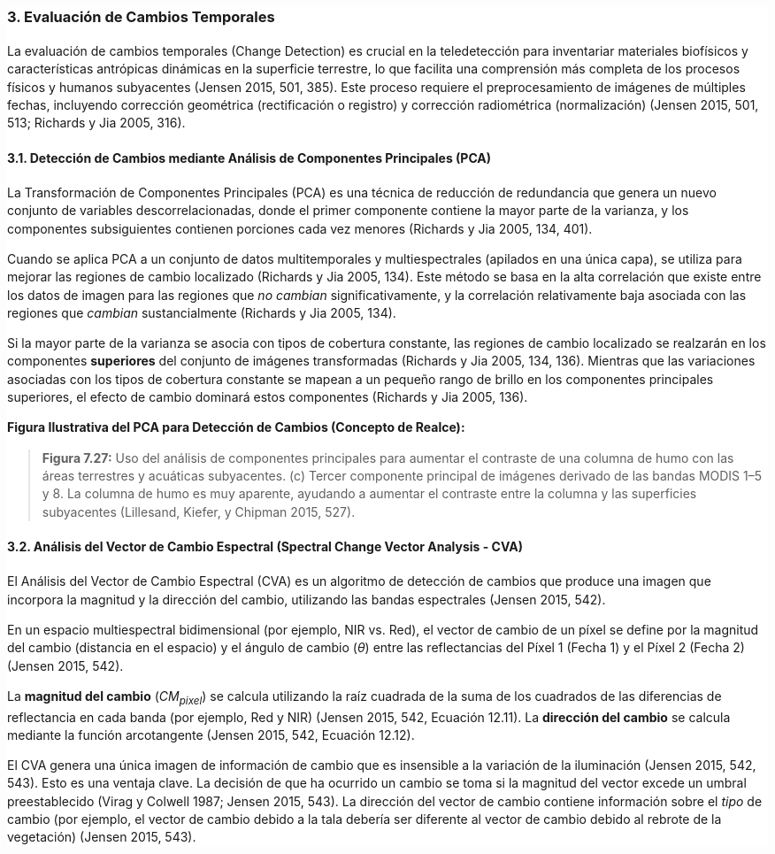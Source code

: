 

### 3. Evaluación de Cambios Temporales

La evaluación de cambios temporales (Change Detection) es crucial en la teledetección para inventariar materiales biofísicos y características antrópicas dinámicas en la superficie terrestre, lo que facilita una comprensión más completa de los procesos físicos y humanos subyacentes (Jensen 2015, 501, 385). Este proceso requiere el preprocesamiento de imágenes de múltiples fechas, incluyendo corrección geométrica (rectificación o registro) y corrección radiométrica (normalización) (Jensen 2015, 501, 513; Richards y Jia 2005, 316).

#### 3.1. Detección de Cambios mediante Análisis de Componentes Principales (PCA)
La Transformación de Componentes Principales (PCA) es una técnica de reducción de redundancia que genera un nuevo conjunto de variables descorrelacionadas, donde el primer componente contiene la mayor parte de la varianza, y los componentes subsiguientes contienen porciones cada vez menores (Richards y Jia 2005, 134, 401).

Cuando se aplica PCA a un conjunto de datos multitemporales y multiespectrales (apilados en una única capa), se utiliza para mejorar las regiones de cambio localizado (Richards y Jia 2005, 134). Este método se basa en la alta correlación que existe entre los datos de imagen para las regiones que *no cambian* significativamente, y la correlación relativamente baja asociada con las regiones que *cambian* sustancialmente (Richards y Jia 2005, 134).

Si la mayor parte de la varianza se asocia con tipos de cobertura constante, las regiones de cambio localizado se realzarán en los componentes **superiores** del conjunto de imágenes transformadas (Richards y Jia 2005, 134, 136). Mientras que las variaciones asociadas con los tipos de cobertura constante se mapean a un pequeño rango de brillo en los componentes principales superiores, el efecto de cambio dominará estos componentes (Richards y Jia 2005, 136).

**Figura Ilustrativa del PCA para Detección de Cambios (Concepto de Realce):**

> **Figura 7.27:** Uso del análisis de componentes principales para aumentar el contraste de una columna de humo con las áreas terrestres y acuáticas subyacentes. (c) Tercer componente principal de imágenes derivado de las bandas MODIS 1–5 y 8. La columna de humo es muy aparente, ayudando a aumentar el contraste entre la columna y las superficies subyacentes (Lillesand, Kiefer, y Chipman 2015, 527).

#### 3.2. Análisis del Vector de Cambio Espectral (Spectral Change Vector Analysis - CVA)
El Análisis del Vector de Cambio Espectral (CVA) es un algoritmo de detección de cambios que produce una imagen que incorpora la magnitud y la dirección del cambio, utilizando las bandas espectrales (Jensen 2015, 542).

En un espacio multiespectral bidimensional (por ejemplo, NIR vs. Red), el vector de cambio de un píxel se define por la magnitud del cambio (distancia en el espacio) y el ángulo de cambio ($\theta$) entre las reflectancias del Píxel 1 (Fecha 1) y el Píxel 2 (Fecha 2) (Jensen 2015, 542).

La **magnitud del cambio** ($CM_{pixel}$) se calcula utilizando la raíz cuadrada de la suma de los cuadrados de las diferencias de reflectancia en cada banda (por ejemplo, Red y NIR) (Jensen 2015, 542, Ecuación 12.11). La **dirección del cambio** se calcula mediante la función arcotangente (Jensen 2015, 542, Ecuación 12.12).

El CVA genera una única imagen de información de cambio que es insensible a la variación de la iluminación (Jensen 2015, 542, 543). Esto es una ventaja clave. La decisión de que ha ocurrido un cambio se toma si la magnitud del vector excede un umbral preestablecido (Virag y Colwell 1987; Jensen 2015, 543). La dirección del vector de cambio contiene información sobre el *tipo* de cambio (por ejemplo, el vector de cambio debido a la tala debería ser diferente al vector de cambio debido al rebrote de la vegetación) (Jensen 2015, 543).
